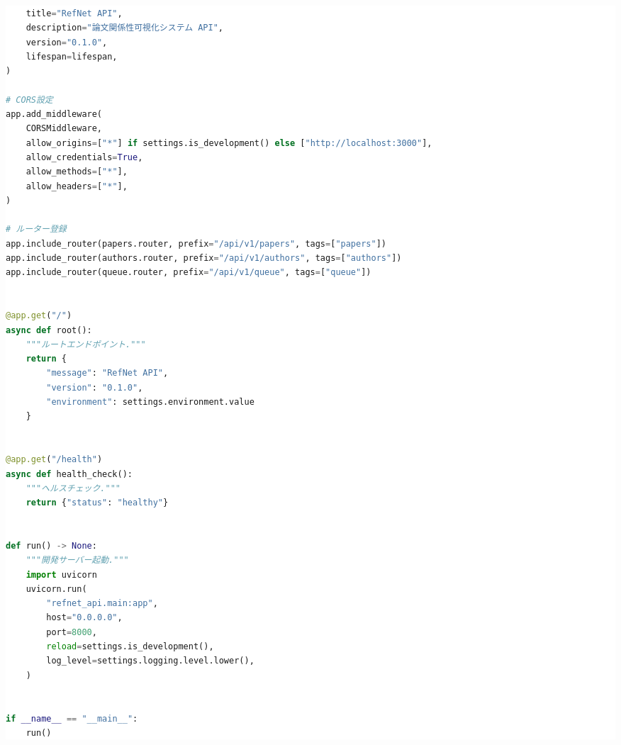 ```python
    title="RefNet API",
    description="論文関係性可視化システム API",
    version="0.1.0",
    lifespan=lifespan,
)

# CORS設定
app.add_middleware(
    CORSMiddleware,
    allow_origins=["*"] if settings.is_development() else ["http://localhost:3000"],
    allow_credentials=True,
    allow_methods=["*"],
    allow_headers=["*"],
)

# ルーター登録
app.include_router(papers.router, prefix="/api/v1/papers", tags=["papers"])
app.include_router(authors.router, prefix="/api/v1/authors", tags=["authors"])
app.include_router(queue.router, prefix="/api/v1/queue", tags=["queue"])


@app.get("/")
async def root():
    """ルートエンドポイント."""
    return {
        "message": "RefNet API",
        "version": "0.1.0",
        "environment": settings.environment.value
    }


@app.get("/health")
async def health_check():
    """ヘルスチェック."""
    return {"status": "healthy"}


def run() -> None:
    """開発サーバー起動."""
    import uvicorn
    uvicorn.run(
        "refnet_api.main:app",
        host="0.0.0.0",
        port=8000,
        reload=settings.is_development(),
        log_level=settings.logging.level.lower(),
    )


if __name__ == "__main__":
    run()
```
